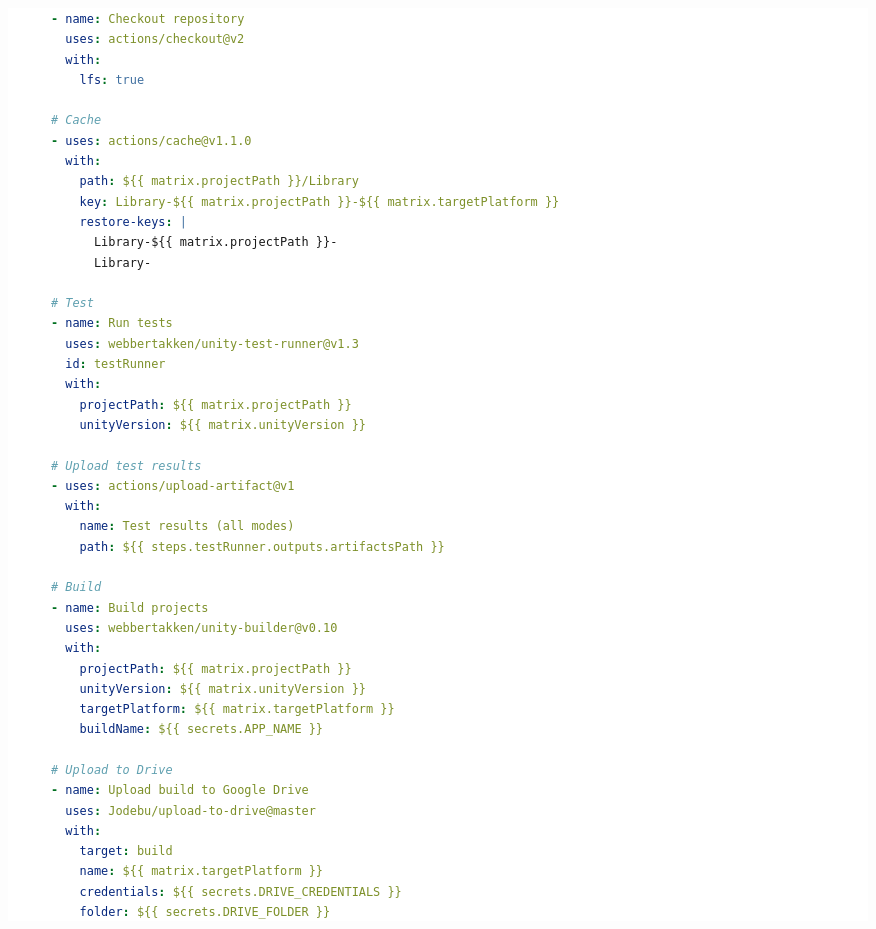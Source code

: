 ```yaml
      - name: Checkout repository
        uses: actions/checkout@v2
        with:
          lfs: true

      # Cache
      - uses: actions/cache@v1.1.0
        with:
          path: ${{ matrix.projectPath }}/Library
          key: Library-${{ matrix.projectPath }}-${{ matrix.targetPlatform }}
          restore-keys: |
            Library-${{ matrix.projectPath }}-
            Library-

      # Test
      - name: Run tests
        uses: webbertakken/unity-test-runner@v1.3
        id: testRunner
        with:
          projectPath: ${{ matrix.projectPath }}
          unityVersion: ${{ matrix.unityVersion }}

      # Upload test results
      - uses: actions/upload-artifact@v1
        with:
          name: Test results (all modes)
          path: ${{ steps.testRunner.outputs.artifactsPath }}

      # Build
      - name: Build projects
        uses: webbertakken/unity-builder@v0.10
        with:
          projectPath: ${{ matrix.projectPath }}
          unityVersion: ${{ matrix.unityVersion }}
          targetPlatform: ${{ matrix.targetPlatform }}
          buildName: ${{ secrets.APP_NAME }}

      # Upload to Drive
      - name: Upload build to Google Drive
        uses: Jodebu/upload-to-drive@master
        with:
          target: build
          name: ${{ matrix.targetPlatform }}
          credentials: ${{ secrets.DRIVE_CREDENTIALS }}
          folder: ${{ secrets.DRIVE_FOLDER }}
```
